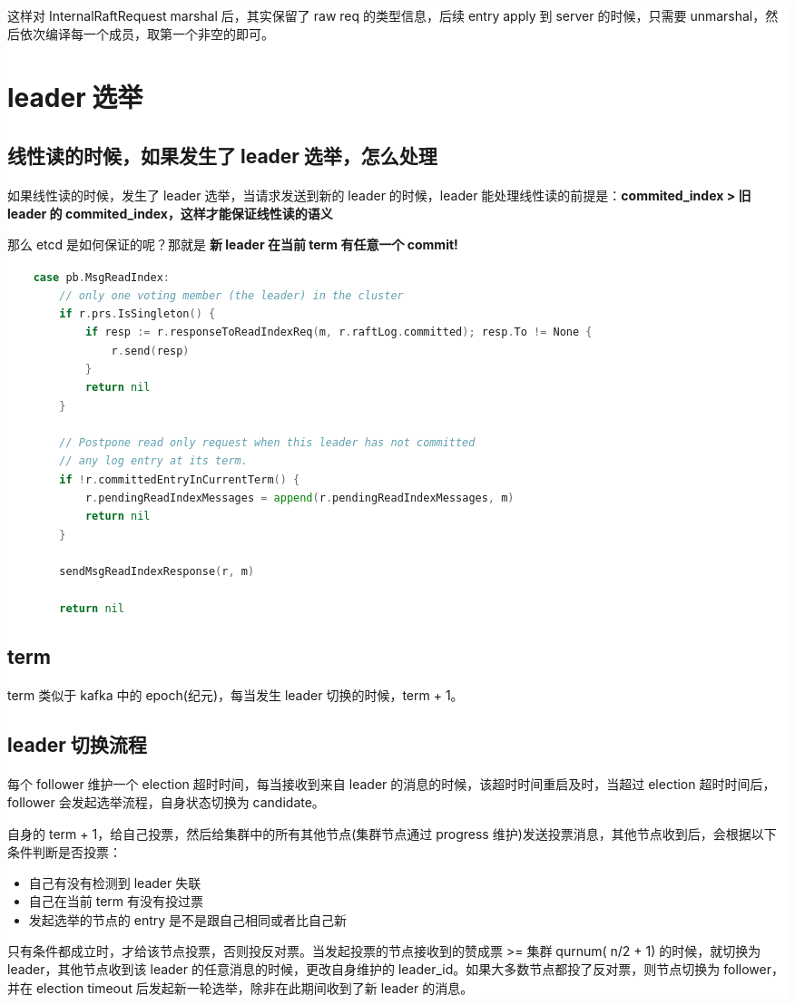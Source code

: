 这样对 InternalRaftRequest marshal 后，其实保留了 raw req 的类型信息，后续 entry apply 到 server 的时候，只需要 unmarshal，然后依次编译每一个成员，取第一个非空的即可。

# leader 选举

## 线性读的时候，如果发生了 leader 选举，怎么处理

如果线性读的时候，发生了 leader 选举，当请求发送到新的 leader 的时候，leader 能处理线性读的前提是：**commited_index > 旧 leader 的 commited_index，这样才能保证线性读的语义**<br>

那么 etcd 是如何保证的呢？那就是 **新 leader 在当前 term 有任意一个 commit!**

```go
	case pb.MsgReadIndex:
		// only one voting member (the leader) in the cluster
		if r.prs.IsSingleton() {
			if resp := r.responseToReadIndexReq(m, r.raftLog.committed); resp.To != None {
				r.send(resp)
			}
			return nil
		}

		// Postpone read only request when this leader has not committed
		// any log entry at its term.
		if !r.committedEntryInCurrentTerm() {
			r.pendingReadIndexMessages = append(r.pendingReadIndexMessages, m)
			return nil
		}

		sendMsgReadIndexResponse(r, m)

		return nil
```

## term

term 类似于 kafka 中的 epoch(纪元)，每当发生 leader 切换的时候，term + 1。

## leader 切换流程

每个 follower 维护一个 election 超时时间，每当接收到来自 leader 的消息的时候，该超时时间重启及时，当超过 election 超时时间后，follower 会发起选举流程，自身状态切换为 candidate。<br>

自身的 term + 1，给自己投票，然后给集群中的所有其他节点(集群节点通过 progress 维护)发送投票消息，其他节点收到后，会根据以下条件判断是否投票：

- 自己有没有检测到 leader 失联
- 自己在当前 term 有没有投过票
- 发起选举的节点的 entry 是不是跟自己相同或者比自己新

只有条件都成立时，才给该节点投票，否则投反对票。当发起投票的节点接收到的赞成票 >= 集群 qurnum( n/2 + 1) 的时候，就切换为 leader，其他节点收到该 leader 的任意消息的时候，更改自身维护的 leader_id。如果大多数节点都投了反对票，则节点切换为 follower，并在 election timeout 后发起新一轮选举，除非在此期间收到了新 leader 的消息。<br>
